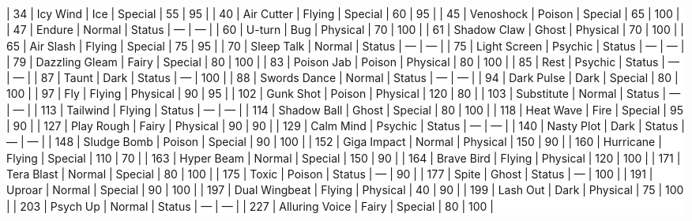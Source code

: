 | 34 | Icy Wind | Ice | Special | 55 | 95 |
| 40 | Air Cutter | Flying | Special | 60 | 95 |
| 45 | Venoshock | Poison | Special | 65 | 100 |
| 47 | Endure | Normal | Status | — | — |
| 60 | U-turn | Bug | Physical | 70 | 100 |
| 61 | Shadow Claw | Ghost | Physical | 70 | 100 |
| 65 | Air Slash | Flying | Special | 75 | 95 |
| 70 | Sleep Talk | Normal | Status | — | — |
| 75 | Light Screen | Psychic | Status | — | — |
| 79 | Dazzling Gleam | Fairy | Special | 80 | 100 |
| 83 | Poison Jab | Poison | Physical | 80 | 100 |
| 85 | Rest | Psychic | Status | — | — |
| 87 | Taunt | Dark | Status | — | 100 |
| 88 | Swords Dance | Normal | Status | — | — |
| 94 | Dark Pulse | Dark | Special | 80 | 100 |
| 97 | Fly | Flying | Physical | 90 | 95 |
| 102 | Gunk Shot | Poison | Physical | 120 | 80 |
| 103 | Substitute | Normal | Status | — | — |
| 113 | Tailwind | Flying | Status | — | — |
| 114 | Shadow Ball | Ghost | Special | 80 | 100 |
| 118 | Heat Wave | Fire | Special | 95 | 90 |
| 127 | Play Rough | Fairy | Physical | 90 | 90 |
| 129 | Calm Mind | Psychic | Status | — | — |
| 140 | Nasty Plot | Dark | Status | — | — |
| 148 | Sludge Bomb | Poison | Special | 90 | 100 |
| 152 | Giga Impact | Normal | Physical | 150 | 90 |
| 160 | Hurricane | Flying | Special | 110 | 70 |
| 163 | Hyper Beam | Normal | Special | 150 | 90 |
| 164 | Brave Bird | Flying | Physical | 120 | 100 |
| 171 | Tera Blast | Normal | Special | 80 | 100 |
| 175 | Toxic | Poison | Status | — | 90 |
| 177 | Spite | Ghost | Status | — | 100 |
| 191 | Uproar | Normal | Special | 90 | 100 |
| 197 | Dual Wingbeat | Flying | Physical | 40 | 90 |
| 199 | Lash Out | Dark | Physical | 75 | 100 |
| 203 | Psych Up | Normal | Status | — | — |
| 227 | Alluring Voice | Fairy | Special | 80 | 100 |
